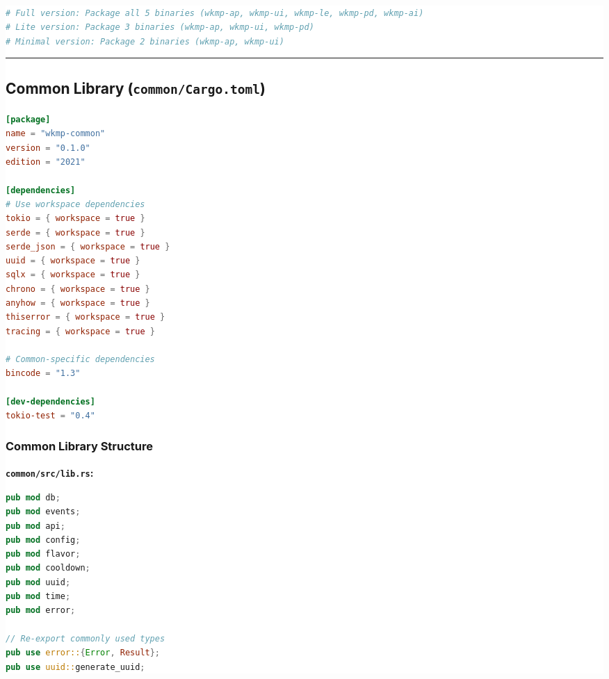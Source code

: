 ```toml
# Full version: Package all 5 binaries (wkmp-ap, wkmp-ui, wkmp-le, wkmp-pd, wkmp-ai)
# Lite version: Package 3 binaries (wkmp-ap, wkmp-ui, wkmp-pd)
# Minimal version: Package 2 binaries (wkmp-ap, wkmp-ui)
```

---

## Common Library (`common/Cargo.toml`)

```toml
[package]
name = "wkmp-common"
version = "0.1.0"
edition = "2021"

[dependencies]
# Use workspace dependencies
tokio = { workspace = true }
serde = { workspace = true }
serde_json = { workspace = true }
uuid = { workspace = true }
sqlx = { workspace = true }
chrono = { workspace = true }
anyhow = { workspace = true }
thiserror = { workspace = true }
tracing = { workspace = true }

# Common-specific dependencies
bincode = "1.3"

[dev-dependencies]
tokio-test = "0.4"
```

### Common Library Structure

**`common/src/lib.rs`:**
```rust
pub mod db;
pub mod events;
pub mod api;
pub mod config;
pub mod flavor;
pub mod cooldown;
pub mod uuid;
pub mod time;
pub mod error;

// Re-export commonly used types
pub use error::{Error, Result};
pub use uuid::generate_uuid;
```
